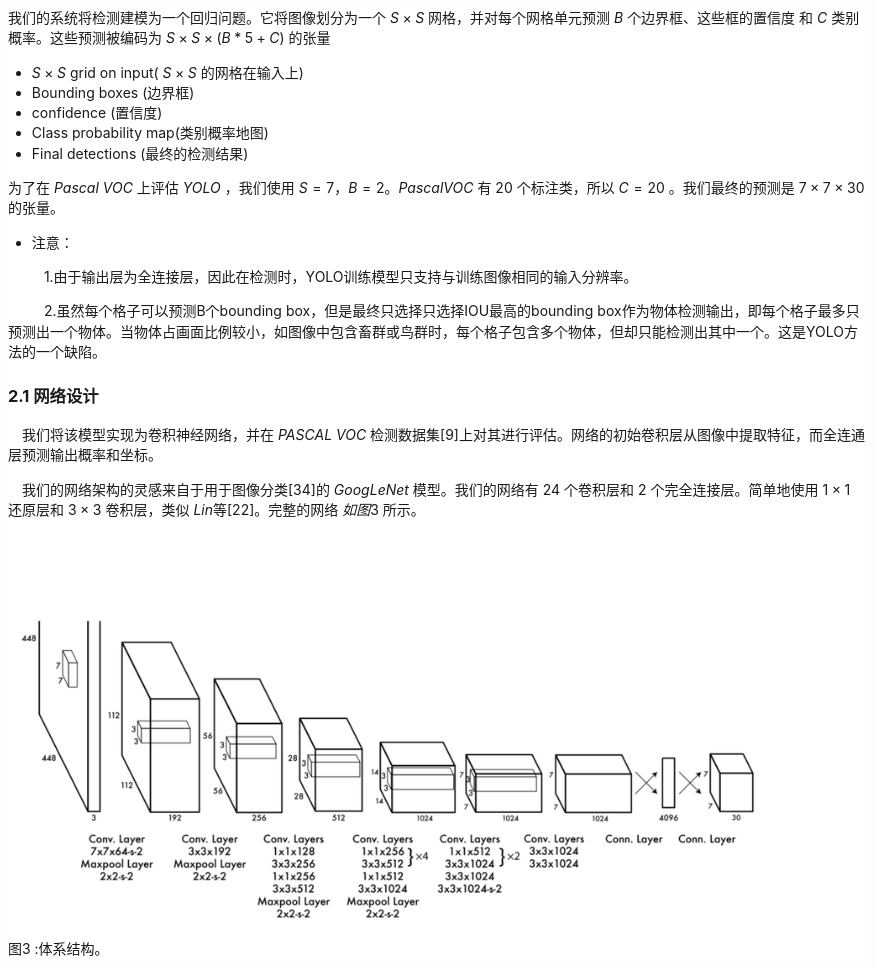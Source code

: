 我们的系统将检测建模为一个回归问题。它将图像划分为一个 $S × S$  网格，并对每个网格单元预测 $B$ 个边界框、这些框的置信度 和 $C$ 类别概率。这些预测被编码为 $S × S × (B * 5 + C)$ 的张量


- $S\times{S}$  grid on input(  $S\times{S}$ 的网格在输入上)
- Bounding boxes (边界框)
- confidence (置信度)
- Class probability map(类别概率地图)
- Final detections (最终的检测结果)






为了在 $Pascal \ VOC$ 上评估 $YOLO$ ，我们使用 $S=7，B=2。Pascal VOC$ 有 $20$ 个标注类，所以 $C=20$ 。我们最终的预测是 $7×7×30$ 的张量。

- 注意：


&emsp; &emsp; 1.由于输出层为全连接层，因此在检测时，YOLO训练模型只支持与训练图像相同的输入分辨率。

&emsp; &emsp; 2.虽然每个格子可以预测B个bounding box，但是最终只选择只选择IOU最高的bounding box作为物体检测输出，即每个格子最多只预测出一个物体。当物体占画面比例较小，如图像中包含畜群或鸟群时，每个格子包含多个物体，但却只能检测出其中一个。这是YOLO方法的一个缺陷。




### 2.1 网络设计

&emsp;我们将该模型实现为卷积神经网络，并在 $PASCAL \ VOC$ 检测数据集[9]上对其进行评估。网络的初始卷积层从图像中提取特征，而全连通层预测输出概率和坐标。

&emsp;我们的网络架构的灵感来自于用于图像分类[34]的 $GoogLeNet$ 模型。我们的网络有 $24$ 个卷积层和 $2$ 个完全连接层。简单地使用 $1 × 1$ 还原层和 $3 × 3$ 卷积层，类似 $Lin$等[22]。完整的网络 $如图3$ 所示。



<img src = "01_yolo_imgs/图片03.png">
<caption>图3 :体系结构。</caption>
